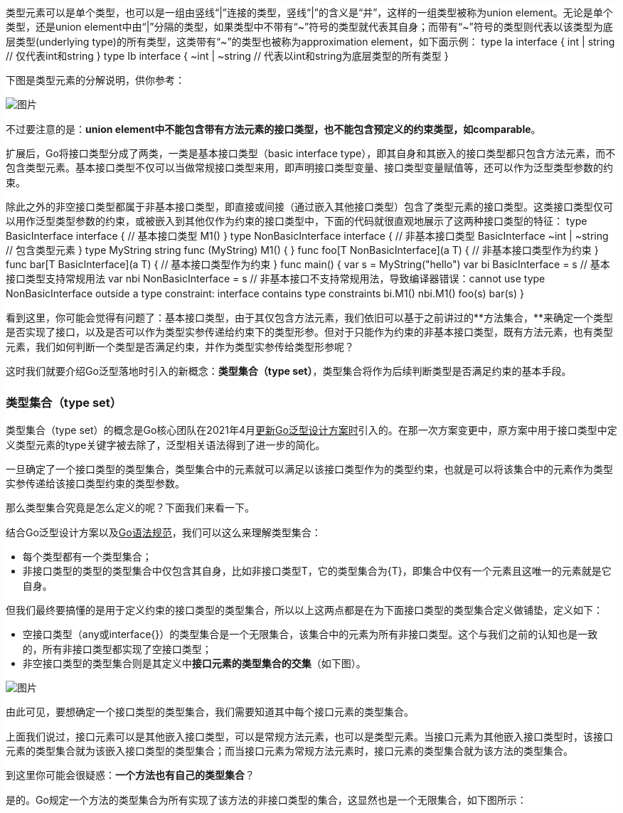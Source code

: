 类型元素可以是单个类型，也可以是一组由竖线“|”连接的类型，竖线“|”的含义是“并”，这样的一组类型被称为union element。无论是单个类型，还是union element中由“|”分隔的类型，如果类型中不带有“~”符号的类型就代表其自身；而带有“~”符号的类型则代表以该类型为底层类型(underlying type)的所有类型，这类带有“~”的类型也被称为approximation element，如下面示例：
type Ia interface { int | string // 仅代表int和string } type Ib interface { ~int | ~string // 代表以int和string为底层类型的所有类型 }

下图是类型元素的分解说明，供你参考：

![图片](https://learn.lianglianglee.com/%e4%b8%93%e6%a0%8f/Tony%20Bai%20%c2%b7%20Go%e8%af%ad%e8%a8%80%e7%ac%ac%e4%b8%80%e8%af%be/assets/91186776da4d4c6dac2e12153ff7b082.jpg)

不过要注意的是：**union element中不能包含带有方法元素的接口类型，也不能包含预定义的约束类型，如comparable**。

扩展后，Go将接口类型分成了两类，一类是基本接口类型（basic interface type），即其自身和其嵌入的接口类型都只包含方法元素，而不包含类型元素。基本接口类型不仅可以当做常规接口类型来用，即声明接口类型变量、接口类型变量赋值等，还可以作为泛型类型参数的约束。

除此之外的非空接口类型都属于非基本接口类型，即直接或间接（通过嵌入其他接口类型）包含了类型元素的接口类型。这类接口类型仅可以用作泛型类型参数的约束，或被嵌入到其他仅作为约束的接口类型中，下面的代码就很直观地展示了这两种接口类型的特征：
type BasicInterface interface { // 基本接口类型 M1() } type NonBasicInterface interface { // 非基本接口类型 BasicInterface ~int | ~string // 包含类型元素 } type MyString string func (MyString) M1() { } func foo[T NonBasicInterface](a T) { // 非基本接口类型作为约束 } func bar[T BasicInterface](a T) { // 基本接口类型作为约束 } func main() { var s = MyString("hello") var bi BasicInterface = s // 基本接口类型支持常规用法 var nbi NonBasicInterface = s // 非基本接口不支持常规用法，导致编译器错误：cannot use type NonBasicInterface outside a type constraint: interface contains type constraints bi.M1() nbi.M1() foo(s) bar(s) }

看到这里，你可能会觉得有问题了：基本接口类型，由于其仅包含方法元素，我们依旧可以基于之前讲过的**方法集合，**来确定一个类型是否实现了接口，以及是否可以作为类型实参传递给约束下的类型形参。但对于只能作为约束的非基本接口类型，既有方法元素，也有类型元素，我们如何判断一个类型是否满足约束，并作为类型实参传给类型形参呢？

这时我们就要介绍Go泛型落地时引入的新概念：**类型集合（type set）**，类型集合将作为后续判断类型是否满足约束的基本手段。

### 类型集合（type set）

类型集合（type set）的概念是Go核心团队在2021年4月[更新Go泛型设计方案时](https://github.com/golang/go/issues/45346)引入的。在那一次方案变更中，原方案中用于接口类型中定义类型元素的type关键字被去除了，泛型相关语法得到了进一步的简化。

一旦确定了一个接口类型的类型集合，类型集合中的元素就可以满足以该接口类型作为的类型约束，也就是可以将该集合中的元素作为类型实参传递给该接口类型约束的类型参数。

那么类型集合究竟是怎么定义的呢？下面我们来看一下。

结合Go泛型设计方案以及[Go语法规范](https://go.dev/ref/spec)，我们可以这么来理解类型集合：

* 每个类型都有一个类型集合；
* 非接口类型的类型的类型集合中仅包含其自身，比如非接口类型T，它的类型集合为{T}，即集合中仅有一个元素且这唯一的元素就是它自身。

但我们最终要搞懂的是用于定义约束的接口类型的类型集合，所以以上这两点都是在为下面接口类型的类型集合定义做铺垫，定义如下：

* 空接口类型（any或interface{}）的类型集合是一个无限集合，该集合中的元素为所有非接口类型。这个与我们之前的认知也是一致的，所有非接口类型都实现了空接口类型；
* 非空接口类型的类型集合则是其定义中**接口元素的类型集合的交集**（如下图）。

![图片](https://learn.lianglianglee.com/%e4%b8%93%e6%a0%8f/Tony%20Bai%20%c2%b7%20Go%e8%af%ad%e8%a8%80%e7%ac%ac%e4%b8%80%e8%af%be/assets/506cbbc711e74b5580323c9578e1e0c3.jpg)

由此可见，要想确定一个接口类型的类型集合，我们需要知道其中每个接口元素的类型集合。

上面我们说过，接口元素可以是其他嵌入接口类型，可以是常规方法元素，也可以是类型元素。当接口元素为其他嵌入接口类型时，该接口元素的类型集合就为该嵌入接口类型的类型集合；而当接口元素为常规方法元素时，接口元素的类型集合就为该方法的类型集合。

到这里你可能会很疑惑：**一个方法也有自己的类型集合**？

是的。Go规定一个方法的类型集合为所有实现了该方法的非接口类型的集合，这显然也是一个无限集合，如下图所示：
